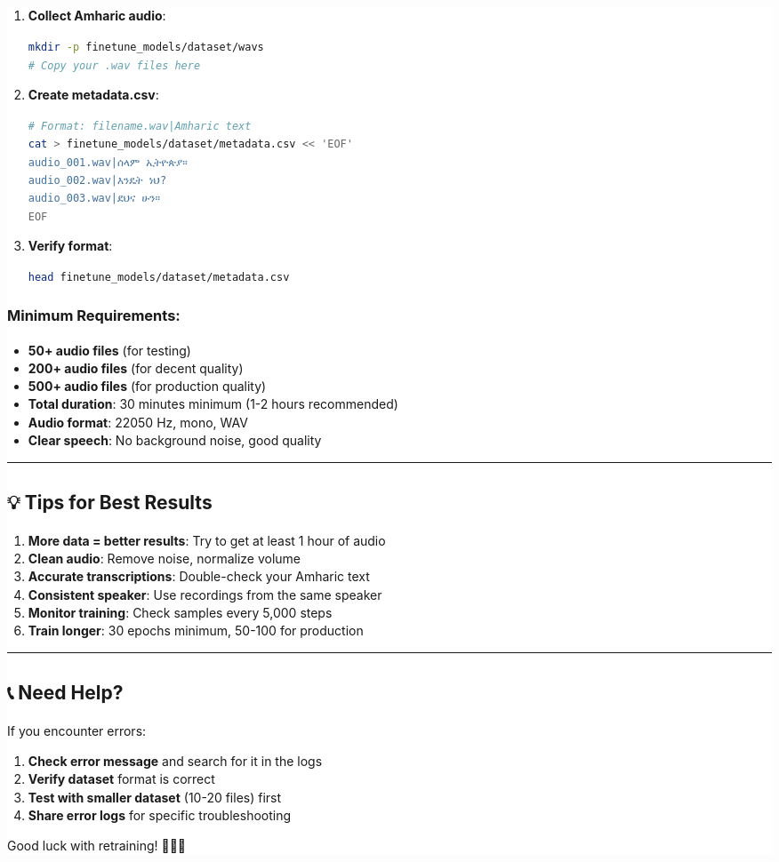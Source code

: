 1. **Collect Amharic audio**:
   ```bash
   mkdir -p finetune_models/dataset/wavs
   # Copy your .wav files here
   ```

2. **Create metadata.csv**:
   ```bash
   # Format: filename.wav|Amharic text
   cat > finetune_models/dataset/metadata.csv << 'EOF'
   audio_001.wav|ሰላም ኢትዮጵያ።
   audio_002.wav|እንዴት ነህ?
   audio_003.wav|ደህና ሁን።
   EOF
   ```

3. **Verify format**:
   ```bash
   head finetune_models/dataset/metadata.csv
   ```

### Minimum Requirements:
- **50+ audio files** (for testing)
- **200+ audio files** (for decent quality)
- **500+ audio files** (for production quality)
- **Total duration**: 30 minutes minimum (1-2 hours recommended)
- **Audio format**: 22050 Hz, mono, WAV
- **Clear speech**: No background noise, good quality

---

## 💡 Tips for Best Results

1. **More data = better results**: Try to get at least 1 hour of audio
2. **Clean audio**: Remove noise, normalize volume
3. **Accurate transcriptions**: Double-check your Amharic text
4. **Consistent speaker**: Use recordings from the same speaker
5. **Monitor training**: Check samples every 5,000 steps
6. **Train longer**: 30 epochs minimum, 50-100 for production

---

## 📞 Need Help?

If you encounter errors:

1. **Check error message** and search for it in the logs
2. **Verify dataset** format is correct
3. **Test with smaller dataset** (10-20 files) first
4. **Share error logs** for specific troubleshooting

Good luck with retraining! 🚀🇪🇹
